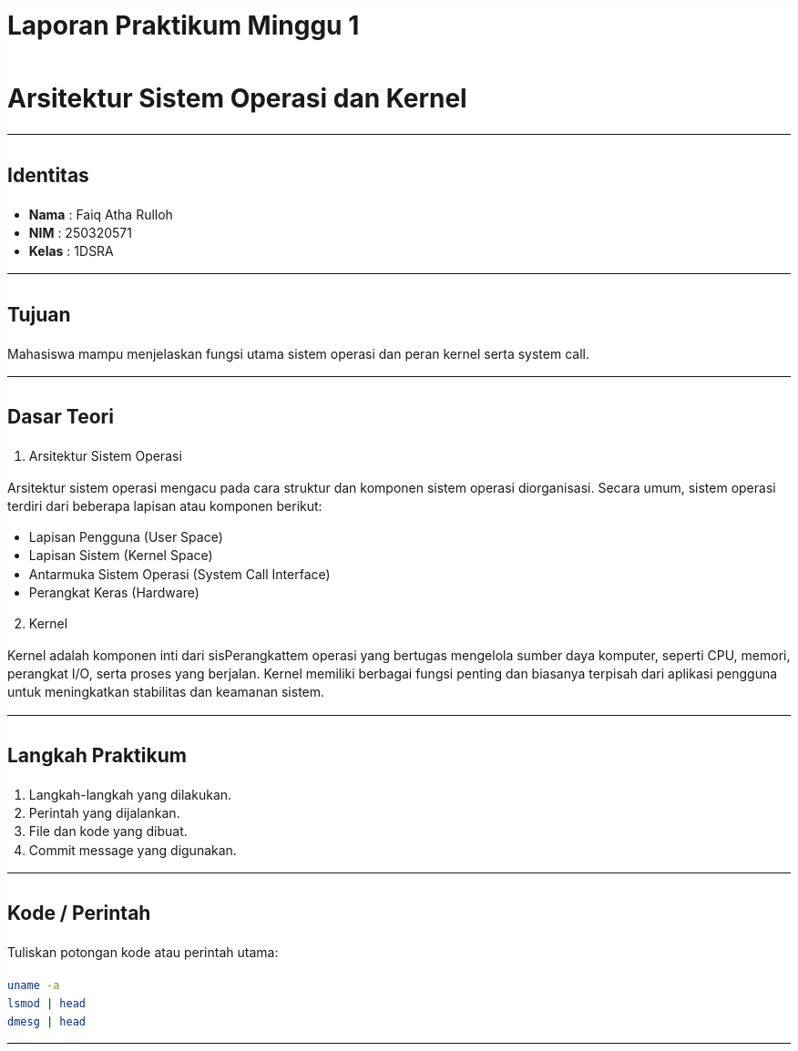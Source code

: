 # Laporan Praktikum Minggu 1
# Arsitektur Sistem Operasi dan Kernel

---

## Identitas
- **Nama**  : Faiq Atha Rulloh
- **NIM**   : 250320571
- **Kelas** : 1DSRA

---

## Tujuan

 Mahasiswa mampu menjelaskan fungsi utama sistem operasi dan peran kernel serta system call.

---

## Dasar Teori
1. Arsitektur Sistem Operasi

Arsitektur sistem operasi mengacu pada cara struktur dan komponen sistem operasi diorganisasi. Secara umum, sistem operasi terdiri dari beberapa lapisan atau komponen berikut:
- Lapisan Pengguna (User Space)
- Lapisan Sistem (Kernel Space)
- Antarmuka Sistem Operasi (System Call Interface)
- Perangkat Keras (Hardware)

 2. Kernel

Kernel adalah komponen inti dari sisPerangkattem operasi yang bertugas mengelola sumber daya komputer, seperti CPU, memori, perangkat I/O, serta proses yang berjalan. Kernel memiliki berbagai fungsi penting dan biasanya terpisah dari aplikasi pengguna untuk meningkatkan stabilitas dan keamanan sistem.


---

## Langkah Praktikum
1. Langkah-langkah yang dilakukan.  
2. Perintah yang dijalankan.  
3. File dan kode yang dibuat.  
4. Commit message yang digunakan.

---

## Kode / Perintah
Tuliskan potongan kode atau perintah utama:
```bash
uname -a
lsmod | head
dmesg | head
```

---
